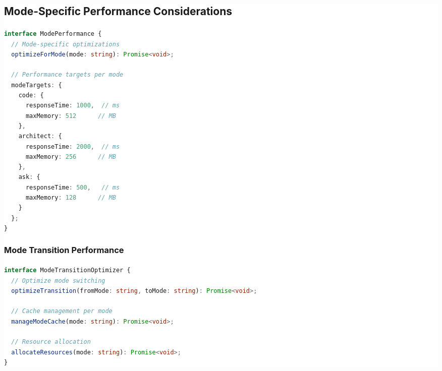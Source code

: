 ## Mode-Specific Performance Considerations

```typescript
interface ModePerformance {
  // Mode-specific optimizations
  optimizeForMode(mode: string): Promise<void>;
  
  // Performance targets per mode
  modeTargets: {
    code: {
      responseTime: 1000,  // ms
      maxMemory: 512      // MB
    },
    architect: {
      responseTime: 2000,  // ms
      maxMemory: 256      // MB
    },
    ask: {
      responseTime: 500,   // ms
      maxMemory: 128      // MB
    }
  };
}
```

### Mode Transition Performance

```typescript
interface ModeTransitionOptimizer {
  // Optimize mode switching
  optimizeTransition(fromMode: string, toMode: string): Promise<void>;
  
  // Cache management per mode
  manageModeCache(mode: string): Promise<void>;
  
  // Resource allocation
  allocateResources(mode: string): Promise<void>;
}
```
